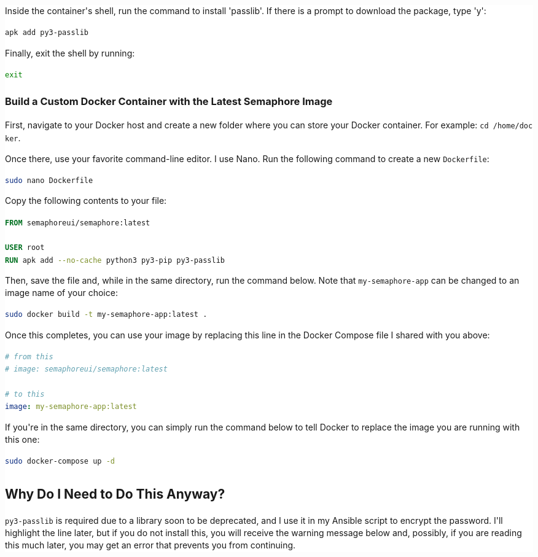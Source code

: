 Inside the container's shell, run the command to install 'passlib'. If there is a prompt to download the package, type 'y':
```bash
apk add py3-passlib
```

Finally, exit the shell by running:
```bash
exit
``` 

### Build a Custom Docker Container with the Latest Semaphore Image
First, navigate to your Docker host and create a new folder where you can store your Docker container. For example: `cd /home/docker`.

Once there, use your favorite command-line editor. I use Nano. Run the following command to create a new `Dockerfile`: 
```bash
sudo nano Dockerfile
```

Copy the following contents to your file:
```Dockerfile
FROM semaphoreui/semaphore:latest

USER root
RUN apk add --no-cache python3 py3-pip py3-passlib
```

Then, save the file and, while in the same directory, run the command below. Note that `my-semaphore-app` can be changed to an image name of your choice:
```bash
sudo docker build -t my-semaphore-app:latest .
```

Once this completes, you can use your image by replacing this line in the Docker Compose file I shared with you above:
```yaml
# from this
# image: semaphoreui/semaphore:latest

# to this
image: my-semaphore-app:latest
```
If you're in the same directory, you can simply run the command below to tell Docker to replace the image you are running with this one:
```bash
sudo docker-compose up -d
```

## Why Do I Need to Do This Anyway?

`py3-passlib` is required due to a library soon to be deprecated, and I use it in my Ansible script to encrypt the password. I'll highlight the line later, but if you do not install this, you will receive the warning message below and, possibly, if you are reading this much later, you may get an error that prevents you from continuing.
